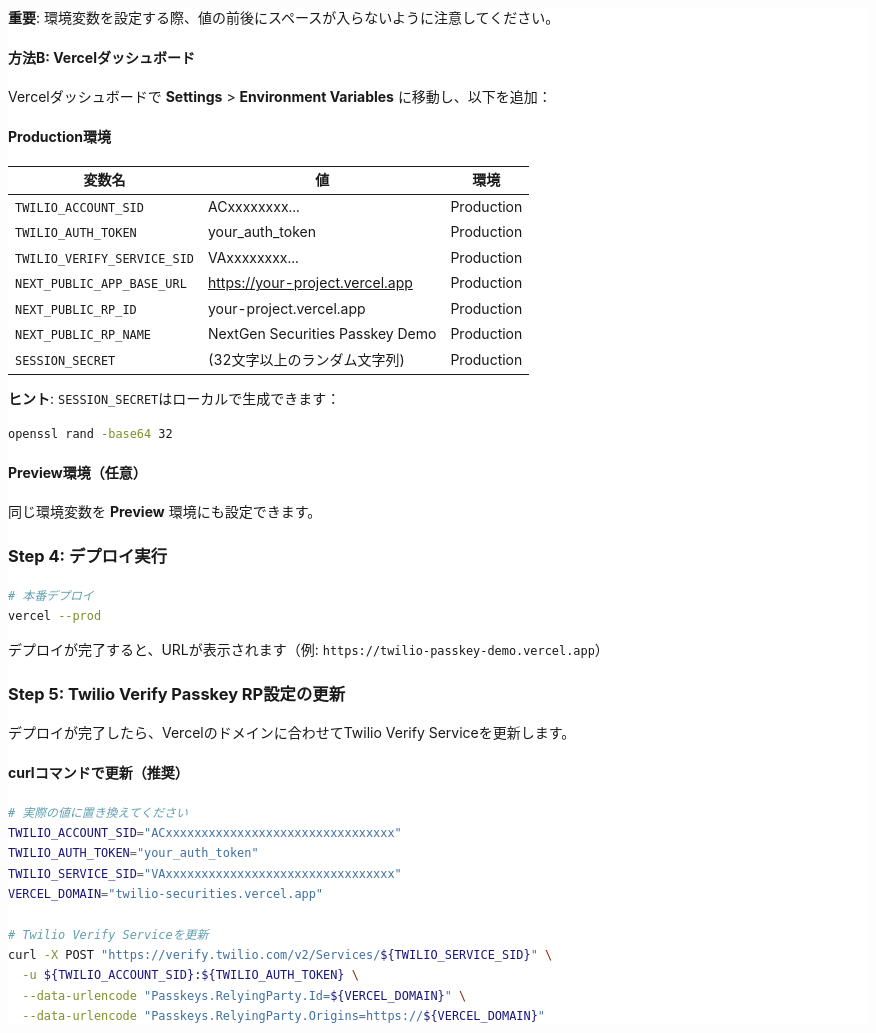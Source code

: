 **重要**: 環境変数を設定する際、値の前後にスペースが入らないように注意してください。

#### 方法B: Vercelダッシュボード

Vercelダッシュボードで **Settings** > **Environment Variables** に移動し、以下を追加：

#### Production環境

| 変数名 | 値 | 環境 |
|--------|-----|------|
| `TWILIO_ACCOUNT_SID` | ACxxxxxxxx... | Production |
| `TWILIO_AUTH_TOKEN` | your_auth_token | Production |
| `TWILIO_VERIFY_SERVICE_SID` | VAxxxxxxxx... | Production |
| `NEXT_PUBLIC_APP_BASE_URL` | https://your-project.vercel.app | Production |
| `NEXT_PUBLIC_RP_ID` | your-project.vercel.app | Production |
| `NEXT_PUBLIC_RP_NAME` | NextGen Securities Passkey Demo | Production |
| `SESSION_SECRET` | (32文字以上のランダム文字列) | Production |

**ヒント**: `SESSION_SECRET`はローカルで生成できます：
```bash
openssl rand -base64 32
```

#### Preview環境（任意）

同じ環境変数を **Preview** 環境にも設定できます。

### Step 4: デプロイ実行

```bash
# 本番デプロイ
vercel --prod
```

デプロイが完了すると、URLが表示されます（例: `https://twilio-passkey-demo.vercel.app`）

### Step 5: Twilio Verify Passkey RP設定の更新

デプロイが完了したら、Vercelのドメインに合わせてTwilio Verify Serviceを更新します。

#### curlコマンドで更新（推奨）

```bash
# 実際の値に置き換えてください
TWILIO_ACCOUNT_SID="ACxxxxxxxxxxxxxxxxxxxxxxxxxxxxxxxx"
TWILIO_AUTH_TOKEN="your_auth_token"
TWILIO_SERVICE_SID="VAxxxxxxxxxxxxxxxxxxxxxxxxxxxxxxxx"
VERCEL_DOMAIN="twilio-securities.vercel.app"

# Twilio Verify Serviceを更新
curl -X POST "https://verify.twilio.com/v2/Services/${TWILIO_SERVICE_SID}" \
  -u ${TWILIO_ACCOUNT_SID}:${TWILIO_AUTH_TOKEN} \
  --data-urlencode "Passkeys.RelyingParty.Id=${VERCEL_DOMAIN}" \
  --data-urlencode "Passkeys.RelyingParty.Origins=https://${VERCEL_DOMAIN}"
```
